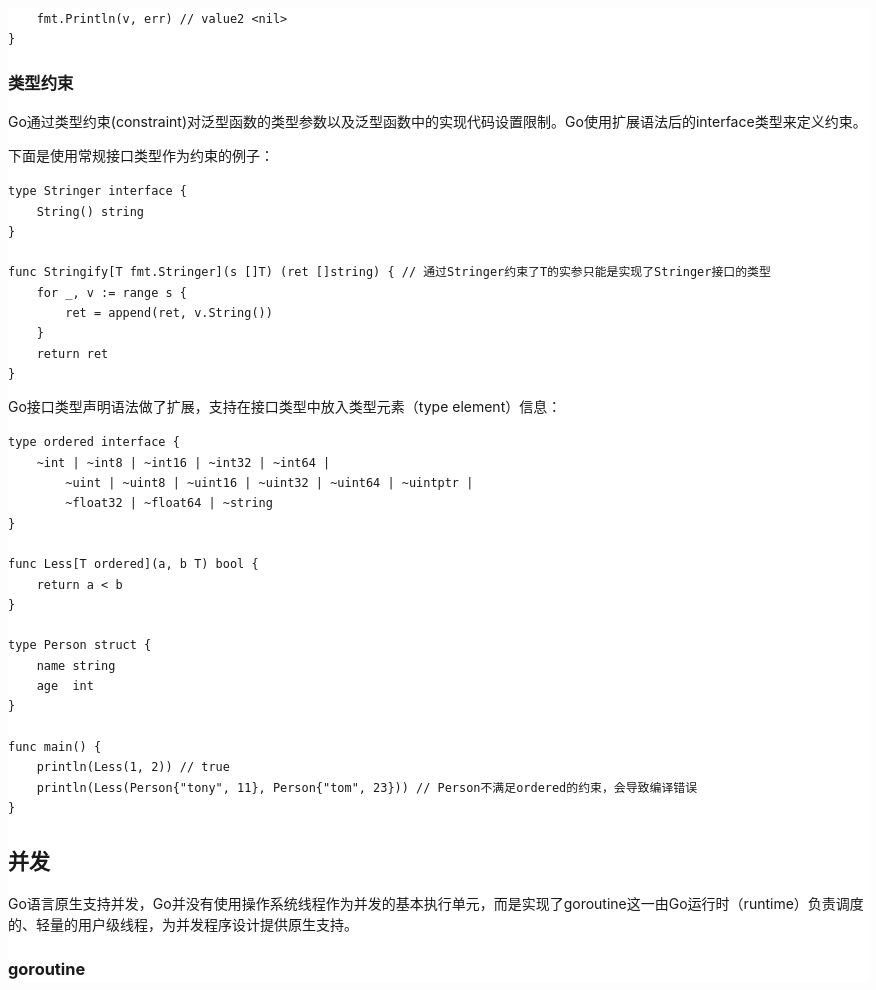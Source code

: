 ```
    fmt.Println(v, err) // value2 <nil>
}
```

### 类型约束

Go通过类型约束(constraint)对泛型函数的类型参数以及泛型函数中的实现代码设置限制。Go使用扩展语法后的interface类型来定义约束。

下面是使用常规接口类型作为约束的例子：

```
type Stringer interface {
    String() string
}

func Stringify[T fmt.Stringer](s []T) (ret []string) { // 通过Stringer约束了T的实参只能是实现了Stringer接口的类型
    for _, v := range s {
        ret = append(ret, v.String())
    }
    return ret
}
```

Go接口类型声明语法做了扩展，支持在接口类型中放入类型元素（type element）信息：

```
type ordered interface {
    ~int | ~int8 | ~int16 | ~int32 | ~int64 |
        ~uint | ~uint8 | ~uint16 | ~uint32 | ~uint64 | ~uintptr |
        ~float32 | ~float64 | ~string
}

func Less[T ordered](a, b T) bool {
    return a < b
}

type Person struct {
    name string
    age  int
}

func main() {
    println(Less(1, 2)) // true
    println(Less(Person{"tony", 11}, Person{"tom", 23})) // Person不满足ordered的约束，会导致编译错误
}
```

## 并发

Go语言原生支持并发，Go并没有使用操作系统线程作为并发的基本执行单元，而是实现了goroutine这一由Go运行时（runtime）负责调度的、轻量的用户级线程，为并发程序设计提供原生支持。

### goroutine

